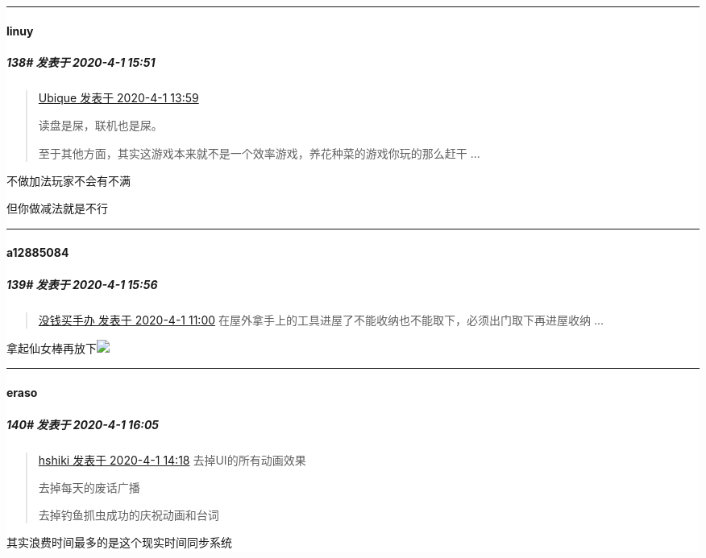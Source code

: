 





*****

####  linuy  
##### 138#       发表于 2020-4-1 15:51



<blockquote><a href="httphttps://bbs.saraba1st.com/2b/forum.php?mod=redirect&amp;goto=findpost&amp;pid=46943933&amp;ptid=1921866" target="_blank">Ubique 发表于 2020-4-1 13:59</a>

读盘是屎，联机也是屎。

至于其他方面，其实这游戏本来就不是一个效率游戏，养花种菜的游戏你玩的那么赶干 ...</blockquote>
不做加法玩家不会有不满

但你做减法就是不行







*****

####  a12885084  
##### 139#       发表于 2020-4-1 15:56



<blockquote><a href="httphttps://bbs.saraba1st.com/2b/forum.php?mod=redirect&amp;goto=findpost&amp;pid=46942126&amp;ptid=1921866" target="_blank">没钱买手办 发表于 2020-4-1 11:00</a>
在屋外拿手上的工具进屋了不能收纳也不能取下，必须出门取下再进屋收纳 ...</blockquote>
拿起仙女棒再放下<img src="https://static.saraba1st.com/image/smiley/face2017/009.gif" referrerpolicy="no-referrer">







*****

####  eraso  
##### 140#       发表于 2020-4-1 16:05



<blockquote><a href="httphttps://bbs.saraba1st.com/2b/forum.php?mod=redirect&amp;goto=findpost&amp;pid=46944120&amp;ptid=1921866" target="_blank">hshiki 发表于 2020-4-1 14:18</a>
去掉UI的所有动画效果

去掉每天的废话广播

去掉钓鱼抓虫成功的庆祝动画和台词</blockquote>
其实浪费时间最多的是这个现实时间同步系统



